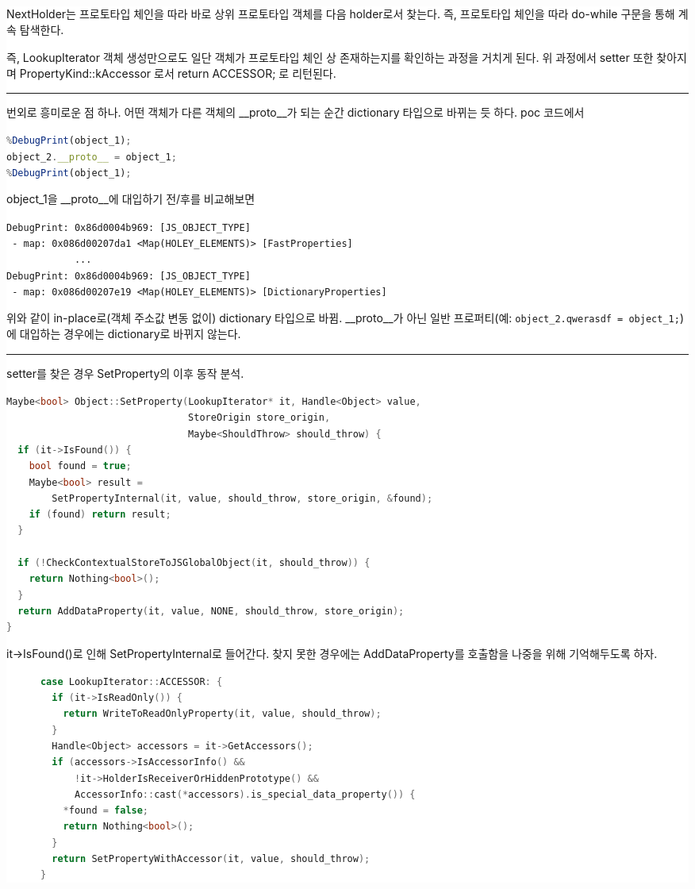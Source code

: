 NextHolder는 프로토타입 체인을 따라 바로 상위 프로토타입 객체를 다음 holder로서 찾는다. 즉, 프로토타입 체인을 따라 do-while 구문을 통해 계속 탐색한다.

즉, LookupIterator 객체 생성만으로도 일단 객체가 프로토타입 체인 상 존재하는지를 확인하는 과정을 거치게 된다. 위 과정에서 setter 또한 찾아지며 PropertyKind::kAccessor 로서 return ACCESSOR; 로 리턴된다.

---

번외로 흥미로운 점 하나. 어떤 객체가 다른 객체의 __proto__가 되는 순간 dictionary 타입으로 바뀌는 듯 하다. poc 코드에서

```javascript
%DebugPrint(object_1);
object_2.__proto__ = object_1;
%DebugPrint(object_1);
```

object_1을 __proto__에 대입하기 전/후를 비교해보면

```
DebugPrint: 0x86d0004b969: [JS_OBJECT_TYPE]
 - map: 0x086d00207da1 <Map(HOLEY_ELEMENTS)> [FastProperties]
			...
DebugPrint: 0x86d0004b969: [JS_OBJECT_TYPE]
 - map: 0x086d00207e19 <Map(HOLEY_ELEMENTS)> [DictionaryProperties]
```

위와 같이 in-place로(객체 주소값 변동 없이) dictionary 타입으로 바뀜. __proto__가 아닌 일반 프로퍼티(예: `object_2.qwerasdf = object_1;`)에 대입하는 경우에는 dictionary로 바뀌지 않는다.

---

setter를 찾은 경우 SetProperty의 이후 동작 분석.

```cpp
Maybe<bool> Object::SetProperty(LookupIterator* it, Handle<Object> value,
                                StoreOrigin store_origin,
                                Maybe<ShouldThrow> should_throw) {
  if (it->IsFound()) {
    bool found = true;
    Maybe<bool> result =
        SetPropertyInternal(it, value, should_throw, store_origin, &found);
    if (found) return result;
  }

  if (!CheckContextualStoreToJSGlobalObject(it, should_throw)) {
    return Nothing<bool>();
  }
  return AddDataProperty(it, value, NONE, should_throw, store_origin);
}
```

it->IsFound()로 인해 SetPropertyInternal로 들어간다. 찾지 못한 경우에는 AddDataProperty를 호출함을 나중을 위해 기억해두도록 하자.

```cpp
      case LookupIterator::ACCESSOR: {
        if (it->IsReadOnly()) {
          return WriteToReadOnlyProperty(it, value, should_throw);
        }
        Handle<Object> accessors = it->GetAccessors();
        if (accessors->IsAccessorInfo() &&
            !it->HolderIsReceiverOrHiddenPrototype() &&
            AccessorInfo::cast(*accessors).is_special_data_property()) {
          *found = false;
          return Nothing<bool>();
        }
        return SetPropertyWithAccessor(it, value, should_throw);
      }
```

